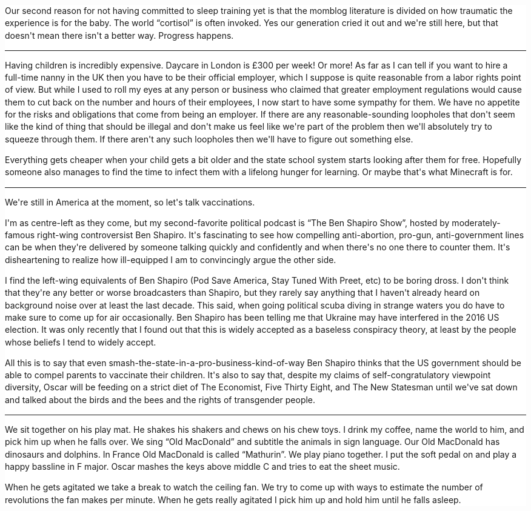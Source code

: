 Our second reason for not having committed to sleep training yet is that the momblog literature is divided on how traumatic the experience is for the baby. The world “cortisol” is often invoked. Yes our generation cried it out and we're still here, but that doesn't mean there isn't a better way. Progress happens.

----

Having children is incredibly expensive. Daycare in London is £300 per week! Or more! As far as I can tell if you want to hire a full-time nanny in the UK then you have to be their official employer, which I suppose is quite reasonable from a labor rights point of view. But while I used to roll my eyes at any person or business who claimed that greater employment regulations would cause them to cut back on the number and hours of their employees, I now start to have some sympathy for them. We have no appetite for the risks and obligations that come from being an employer. If there are any reasonable-sounding loopholes that don't seem like the kind of thing that should be illegal and don't make us feel like we're part of the problem then we'll absolutely try to squeeze through them. If there aren't any such loopholes then we'll have to figure out something else.

Everything gets cheaper when your child gets a bit older and the state school system starts looking after them for free. Hopefully someone also manages to find the time to infect them with a lifelong hunger for learning. Or maybe that's what Minecraft is for.

----

We're still in America at the moment, so let's talk vaccinations.

I'm as centre-left as they come, but my second-favorite political podcast is “The Ben Shapiro Show”, hosted by moderately-famous right-wing controversist Ben Shapiro. It's fascinating to see how compelling anti-abortion, pro-gun, anti-government lines can be when they're delivered by someone talking quickly and confidently and when there's no one there to counter them. It's disheartening to realize how ill-equipped I am to convincingly argue the other side.

I find the left-wing equivalents of Ben Shapiro (Pod Save America, Stay Tuned With Preet, etc) to be boring dross. I don't think that they're any better or worse broadcasters than Shapiro, but they rarely say anything that I haven't already heard on background noise over at least the last decade. This said, when going political scuba diving in strange waters you do have to make sure to come up for air occasionally. Ben Shapiro has been telling me that Ukraine may have interfered in the 2016 US election. It was only recently that I found out that this is widely accepted as a baseless conspiracy theory, at least by the people whose beliefs I tend to widely accept.

All this is to say that even smash-the-state-in-a-pro-business-kind-of-way Ben Shapiro thinks that the US government should be able to compel parents to vaccinate their children. It's also to say that, despite my claims of self-congratulatory viewpoint diversity, Oscar will be feeding on a strict diet of The Economist, Five Thirty Eight, and The New Statesman until we've sat down and talked about the birds and the bees and the rights of transgender people.

----

We sit together on his play mat. He shakes his shakers and chews on his chew toys. I drink my coffee, name the world to him, and pick him up when he falls over. We sing “Old MacDonald” and subtitle the animals in sign language. Our Old MacDonald has dinosaurs and dolphins. In France Old MacDonald is called “Mathurin”. We play piano together. I put the soft pedal on and play a happy bassline in F major. Oscar mashes the keys above middle C and tries to eat the sheet music.

When he gets agitated we take a break to watch the ceiling fan. We try to come up with ways to estimate the number of revolutions the fan makes per minute. When he gets really agitated I pick him up and hold him until he falls asleep. 
